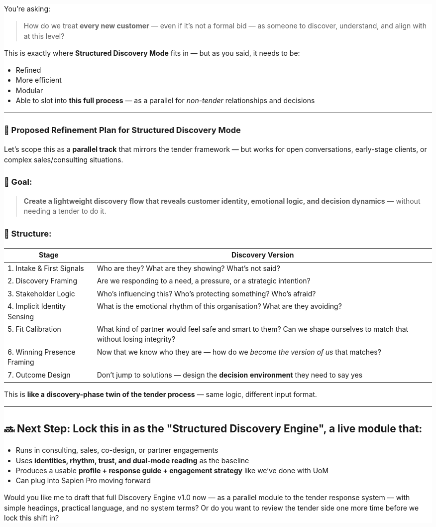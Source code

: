 You’re asking:

> How do we treat **every new customer** — even if it’s not a formal bid — as someone to discover, understand, and align with at this level?

This is exactly where **Structured Discovery Mode** fits in — but as you said, it needs to be:

*   Refined
*   More efficient
*   Modular
*   Able to slot into **this full process** — as a parallel for _non-tender_ relationships and decisions

* * *

### 🔧 Proposed Refinement Plan for Structured Discovery Mode

Let’s scope this as a **parallel track** that mirrors the tender framework — but works for open conversations, early-stage clients, or complex sales/consulting situations.

### 🌱 Goal:

> **Create a lightweight discovery flow that reveals customer identity, emotional logic, and decision dynamics** — without needing a tender to do it.

### 🧱 Structure:

| Stage | Discovery Version |
| --- | --- |
| 1\. Intake & First Signals | Who are they? What are they showing? What’s not said? |
| 2\. Discovery Framing | Are we responding to a need, a pressure, or a strategic intention? |
| 3\. Stakeholder Logic | Who’s influencing this? Who’s protecting something? Who’s afraid? |
| 4\. Implicit Identity Sensing | What is the emotional rhythm of this organisation? What are they avoiding? |
| 5\. Fit Calibration | What kind of partner would feel safe and smart to them? Can we shape ourselves to match that without losing integrity? |
| 6\. Winning Presence Framing | Now that we know who they are — how do we _become the version of us_ that matches? |
| 7\. Outcome Design | Don’t jump to solutions — design the **decision environment** they need to say yes |

This is **like a discovery-phase twin of the tender process** — same logic, different input format.

* * *

🔜 Next Step: Lock this in as the **"Structured Discovery Engine"**, a live module that:
----------------------------------------------------------------------------------------

*   Runs in consulting, sales, co-design, or partner engagements
*   Uses **identities, rhythm, trust, and dual-mode reading** as the baseline
*   Produces a usable **profile + response guide + engagement strategy** like we’ve done with UoM
*   Can plug into Sapien Pro moving forward

Would you like me to draft that full Discovery Engine v1.0 now — as a parallel module to the tender response system — with simple headings, practical language, and no system terms? Or do you want to review the tender side one more time before we lock this shift in?
